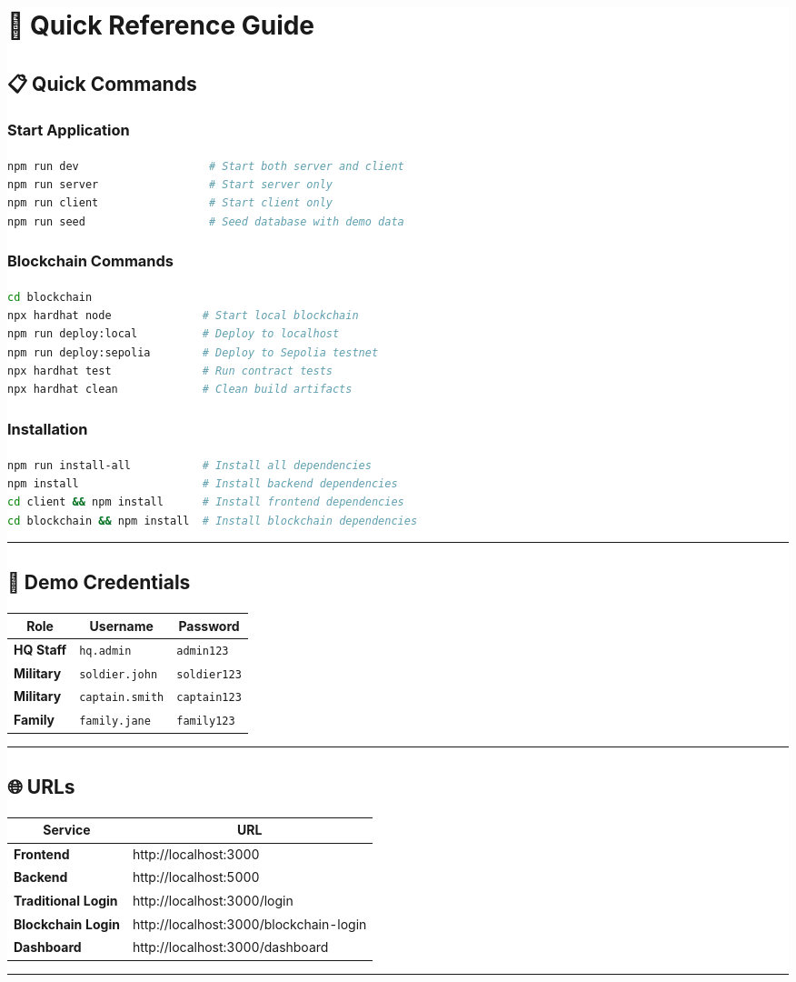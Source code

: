 # 🚀 Quick Reference Guide

## 📋 Quick Commands

### Start Application
```bash
npm run dev                    # Start both server and client
npm run server                 # Start server only
npm run client                 # Start client only
npm run seed                   # Seed database with demo data
```

### Blockchain Commands
```bash
cd blockchain
npx hardhat node              # Start local blockchain
npm run deploy:local          # Deploy to localhost
npm run deploy:sepolia        # Deploy to Sepolia testnet
npx hardhat test              # Run contract tests
npx hardhat clean             # Clean build artifacts
```

### Installation
```bash
npm run install-all           # Install all dependencies
npm install                   # Install backend dependencies
cd client && npm install      # Install frontend dependencies
cd blockchain && npm install  # Install blockchain dependencies
```

---

## 🔑 Demo Credentials

| Role | Username | Password |
|------|----------|----------|
| **HQ Staff** | `hq.admin` | `admin123` |
| **Military** | `soldier.john` | `soldier123` |
| **Military** | `captain.smith` | `captain123` |
| **Family** | `family.jane` | `family123` |

---

## 🌐 URLs

| Service | URL |
|---------|-----|
| **Frontend** | http://localhost:3000 |
| **Backend** | http://localhost:5000 |
| **Traditional Login** | http://localhost:3000/login |
| **Blockchain Login** | http://localhost:3000/blockchain-login |
| **Dashboard** | http://localhost:3000/dashboard |

---